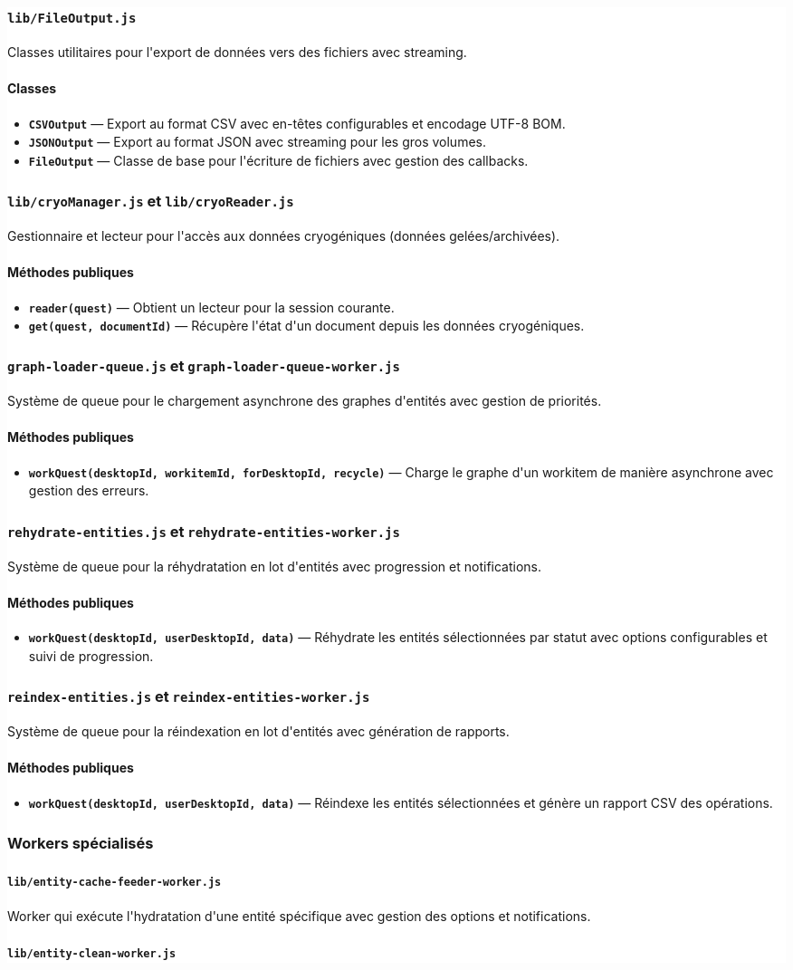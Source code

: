 ### `lib/FileOutput.js`

Classes utilitaires pour l'export de données vers des fichiers avec streaming.

#### Classes

- **`CSVOutput`** — Export au format CSV avec en-têtes configurables et encodage UTF-8 BOM.
- **`JSONOutput`** — Export au format JSON avec streaming pour les gros volumes.
- **`FileOutput`** — Classe de base pour l'écriture de fichiers avec gestion des callbacks.

### `lib/cryoManager.js` et `lib/cryoReader.js`

Gestionnaire et lecteur pour l'accès aux données cryogéniques (données gelées/archivées).

#### Méthodes publiques

- **`reader(quest)`** — Obtient un lecteur pour la session courante.
- **`get(quest, documentId)`** — Récupère l'état d'un document depuis les données cryogéniques.

### `graph-loader-queue.js` et `graph-loader-queue-worker.js`

Système de queue pour le chargement asynchrone des graphes d'entités avec gestion de priorités.

#### Méthodes publiques

- **`workQuest(desktopId, workitemId, forDesktopId, recycle)`** — Charge le graphe d'un workitem de manière asynchrone avec gestion des erreurs.

### `rehydrate-entities.js` et `rehydrate-entities-worker.js`

Système de queue pour la réhydratation en lot d'entités avec progression et notifications.

#### Méthodes publiques

- **`workQuest(desktopId, userDesktopId, data)`** — Réhydrate les entités sélectionnées par statut avec options configurables et suivi de progression.

### `reindex-entities.js` et `reindex-entities-worker.js`

Système de queue pour la réindexation en lot d'entités avec génération de rapports.

#### Méthodes publiques

- **`workQuest(desktopId, userDesktopId, data)`** — Réindexe les entités sélectionnées et génère un rapport CSV des opérations.

### Workers spécialisés

#### `lib/entity-cache-feeder-worker.js`

Worker qui exécute l'hydratation d'une entité spécifique avec gestion des options et notifications.

#### `lib/entity-clean-worker.js`
